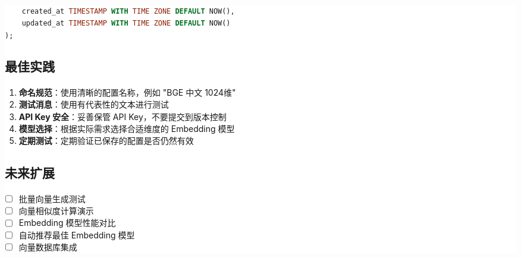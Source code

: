 ```sql
    created_at TIMESTAMP WITH TIME ZONE DEFAULT NOW(),
    updated_at TIMESTAMP WITH TIME ZONE DEFAULT NOW()
);
```

## 最佳实践

1. **命名规范**：使用清晰的配置名称，例如 "BGE 中文 1024维"
2. **测试消息**：使用有代表性的文本进行测试
3. **API Key 安全**：妥善保管 API Key，不要提交到版本控制
4. **模型选择**：根据实际需求选择合适维度的 Embedding 模型
5. **定期测试**：定期验证已保存的配置是否仍然有效

## 未来扩展

- [ ] 批量向量生成测试
- [ ] 向量相似度计算演示
- [ ] Embedding 模型性能对比
- [ ] 自动推荐最佳 Embedding 模型
- [ ] 向量数据库集成
